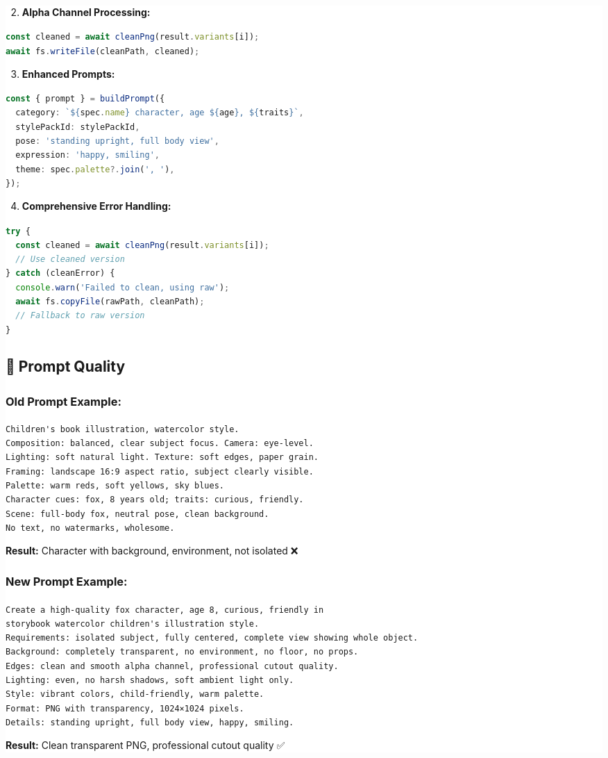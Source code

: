 2. **Alpha Channel Processing:**
```typescript
const cleaned = await cleanPng(result.variants[i]);
await fs.writeFile(cleanPath, cleaned);
```

3. **Enhanced Prompts:**
```typescript
const { prompt } = buildPrompt({
  category: `${spec.name} character, age ${age}, ${traits}`,
  stylePackId: stylePackId,
  pose: 'standing upright, full body view',
  expression: 'happy, smiling',
  theme: spec.palette?.join(', '),
});
```

4. **Comprehensive Error Handling:**
```typescript
try {
  const cleaned = await cleanPng(result.variants[i]);
  // Use cleaned version
} catch (cleanError) {
  console.warn('Failed to clean, using raw');
  await fs.copyFile(rawPath, cleanPath);
  // Fallback to raw version
}
```

## 🎨 Prompt Quality

### Old Prompt Example:
```
Children's book illustration, watercolor style.
Composition: balanced, clear subject focus. Camera: eye-level.
Lighting: soft natural light. Texture: soft edges, paper grain.
Framing: landscape 16:9 aspect ratio, subject clearly visible.
Palette: warm reds, soft yellows, sky blues.
Character cues: fox, 8 years old; traits: curious, friendly.
Scene: full-body fox, neutral pose, clean background.
No text, no watermarks, wholesome.
```
**Result:** Character with background, environment, not isolated ❌

### New Prompt Example:
```
Create a high-quality fox character, age 8, curious, friendly in 
storybook watercolor children's illustration style.
Requirements: isolated subject, fully centered, complete view showing whole object.
Background: completely transparent, no environment, no floor, no props.
Edges: clean and smooth alpha channel, professional cutout quality.
Lighting: even, no harsh shadows, soft ambient light only.
Style: vibrant colors, child-friendly, warm palette.
Format: PNG with transparency, 1024×1024 pixels.
Details: standing upright, full body view, happy, smiling.
```
**Result:** Clean transparent PNG, professional cutout quality ✅
